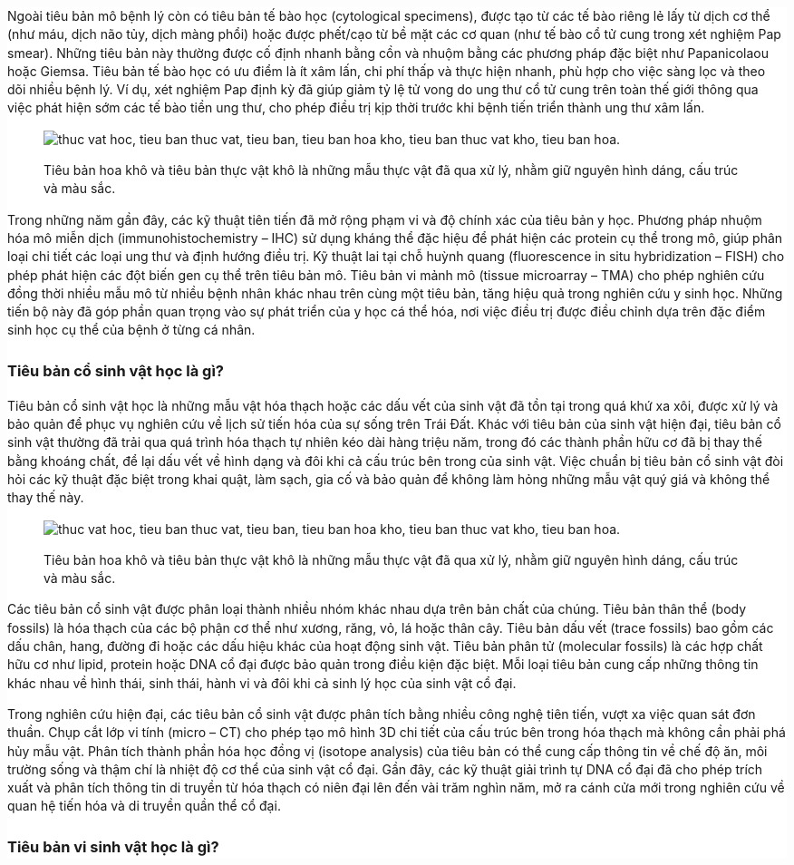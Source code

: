 <iframe width="100%" height="1280" src="https://www.youtube.com/embed/enCACyBWrT0" title="thuc vat hoc, tieu ban thuc vat, tieu ban, tieu ban hoa kho, tieu ban thuc vat kho, tieu ban hoa." frameborder="0" allow="accelerometer; autoplay; clipboard-write; encrypted-media; gyroscope; picture-in-picture; web-share" referrerpolicy="strict-origin-when-cross-origin" allowfullscreen></iframe>

Ngoài tiêu bản mô bệnh lý còn có tiêu bản tế bào học (cytological specimens), được tạo từ các tế bào riêng lẻ lấy từ dịch cơ thể (như máu, dịch não tủy, dịch màng phổi) hoặc được phết/cạo từ bề mặt các cơ quan (như tế bào cổ tử cung trong xét nghiệm Pap smear). Những tiêu bản này thường được cố định nhanh bằng cồn và nhuộm bằng các phương pháp đặc biệt như Papanicolaou hoặc Giemsa. Tiêu bản tế bào học có ưu điểm là ít xâm lấn, chi phí thấp và thực hiện nhanh, phù hợp cho việc sàng lọc và theo dõi nhiều bệnh lý. Ví dụ, xét nghiệm Pap định kỳ đã giúp giảm tỷ lệ tử vong do ung thư cổ tử cung trên toàn thế giới thông qua việc phát hiện sớm các tế bào tiền ung thư, cho phép điều trị kịp thời trước khi bệnh tiến triển thành ung thư xâm lấn.

<figure><img src="https://banmaixanh.vercel.app/image/article/tieu-ban-thuc-vat-hoa-kho-08.jpg" alt="thuc vat hoc, tieu ban thuc vat, tieu ban, tieu ban hoa kho, tieu ban thuc vat kho, tieu ban hoa." title="thuc vat hoc, tieu ban thuc vat, tieu ban, tieu ban hoa kho, tieu ban thuc vat kho, tieu ban hoa." height=100% width=100%><figcaption><p>Tiêu bản hoa khô và tiêu bản thực vật khô là những mẫu thực vật đã qua xử lý, nhằm giữ nguyên hình dáng, cấu trúc và màu sắc.</p></figcaption></figure>

Trong những năm gần đây, các kỹ thuật tiên tiến đã mở rộng phạm vi và độ chính xác của tiêu bản y học. Phương pháp nhuộm hóa mô miễn dịch (immunohistochemistry – IHC) sử dụng kháng thể đặc hiệu để phát hiện các protein cụ thể trong mô, giúp phân loại chi tiết các loại ung thư và định hướng điều trị. Kỹ thuật lai tại chỗ huỳnh quang (fluorescence in situ hybridization – FISH) cho phép phát hiện các đột biến gen cụ thể trên tiêu bản mô. Tiêu bản vi mảnh mô (tissue microarray – TMA) cho phép nghiên cứu đồng thời nhiều mẫu mô từ nhiều bệnh nhân khác nhau trên cùng một tiêu bản, tăng hiệu quả trong nghiên cứu y sinh học. Những tiến bộ này đã góp phần quan trọng vào sự phát triển của y học cá thể hóa, nơi việc điều trị được điều chỉnh dựa trên đặc điểm sinh học cụ thể của bệnh ở từng cá nhân.

### Tiêu bản cổ sinh vật học là gì?

Tiêu bản cổ sinh vật học là những mẫu vật hóa thạch hoặc các dấu vết của sinh vật đã tồn tại trong quá khứ xa xôi, được xử lý và bảo quản để phục vụ nghiên cứu về lịch sử tiến hóa của sự sống trên Trái Đất. Khác với tiêu bản của sinh vật hiện đại, tiêu bản cổ sinh vật thường đã trải qua quá trình hóa thạch tự nhiên kéo dài hàng triệu năm, trong đó các thành phần hữu cơ đã bị thay thế bằng khoáng chất, để lại dấu vết về hình dạng và đôi khi cả cấu trúc bên trong của sinh vật. Việc chuẩn bị tiêu bản cổ sinh vật đòi hỏi các kỹ thuật đặc biệt trong khai quật, làm sạch, gia cố và bảo quản để không làm hỏng những mẫu vật quý giá và không thể thay thế này.

<figure><img src="https://banmaixanh.vercel.app/image/article/tieu-ban-thuc-vat-hoa-kho-18.jpg" alt="thuc vat hoc, tieu ban thuc vat, tieu ban, tieu ban hoa kho, tieu ban thuc vat kho, tieu ban hoa." title="thuc vat hoc, tieu ban thuc vat, tieu ban, tieu ban hoa kho, tieu ban thuc vat kho, tieu ban hoa." height=100% width=100%><figcaption><p>Tiêu bản hoa khô và tiêu bản thực vật khô là những mẫu thực vật đã qua xử lý, nhằm giữ nguyên hình dáng, cấu trúc và màu sắc.</p></figcaption></figure>

Các tiêu bản cổ sinh vật được phân loại thành nhiều nhóm khác nhau dựa trên bản chất của chúng. Tiêu bản thân thể (body fossils) là hóa thạch của các bộ phận cơ thể như xương, răng, vỏ, lá hoặc thân cây. Tiêu bản dấu vết (trace fossils) bao gồm các dấu chân, hang, đường đi hoặc các dấu hiệu khác của hoạt động sinh vật. Tiêu bản phân tử (molecular fossils) là các hợp chất hữu cơ như lipid, protein hoặc DNA cổ đại được bảo quản trong điều kiện đặc biệt. Mỗi loại tiêu bản cung cấp những thông tin khác nhau về hình thái, sinh thái, hành vi và đôi khi cả sinh lý học của sinh vật cổ đại.

Trong nghiên cứu hiện đại, các tiêu bản cổ sinh vật được phân tích bằng nhiều công nghệ tiên tiến, vượt xa việc quan sát đơn thuần. Chụp cắt lớp vi tính (micro – CT) cho phép tạo mô hình 3D chi tiết của cấu trúc bên trong hóa thạch mà không cần phải phá hủy mẫu vật. Phân tích thành phần hóa học đồng vị (isotope analysis) của tiêu bản có thể cung cấp thông tin về chế độ ăn, môi trường sống và thậm chí là nhiệt độ cơ thể của sinh vật cổ đại. Gần đây, các kỹ thuật giải trình tự DNA cổ đại đã cho phép trích xuất và phân tích thông tin di truyền từ hóa thạch có niên đại lên đến vài trăm nghìn năm, mở ra cánh cửa mới trong nghiên cứu về quan hệ tiến hóa và di truyền quần thể cổ đại.

### Tiêu bản vi sinh vật học là gì?

